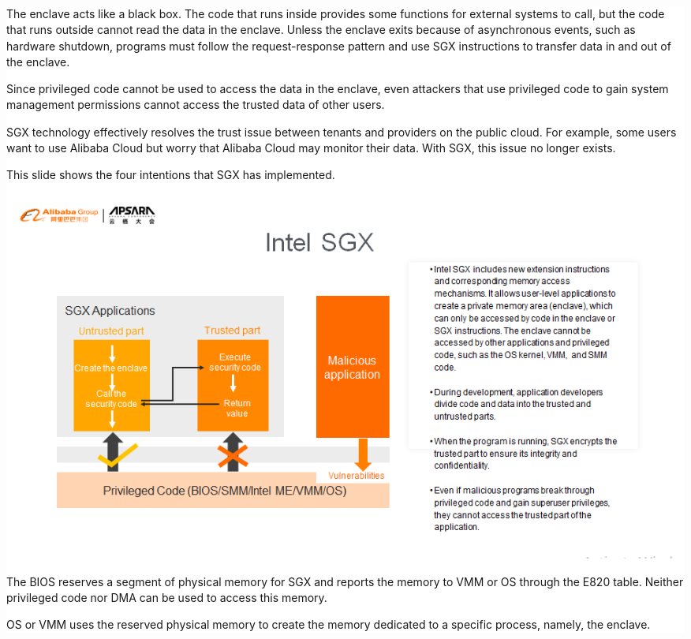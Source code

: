 The enclave acts like a black box. The code that runs inside provides some functions for external systems to call, but the code that runs outside cannot read the data in the enclave. Unless the enclave exits because of asynchronous events, such as hardware shutdown, programs must follow the request-response pattern and use SGX instructions to transfer data in and out of the enclave.

Since privileged code cannot be used to access the data in the enclave, even attackers that use privileged code to gain system management permissions cannot access the trusted data of other users.

SGX technology effectively resolves the trust issue between tenants and providers on the public cloud. For example, some users want to use Alibaba Cloud but worry that Alibaba Cloud may monitor their data. With SGX, this issue no longer exists.

This slide shows the four intentions that SGX has implemented.

![](6f.png)

The BIOS reserves a segment of physical memory for SGX and reports the memory to VMM or OS through the E820 table. Neither privileged code nor DMA can be used to access this memory.

OS or VMM uses the reserved physical memory to create the memory dedicated to a specific process, namely, the enclave.
